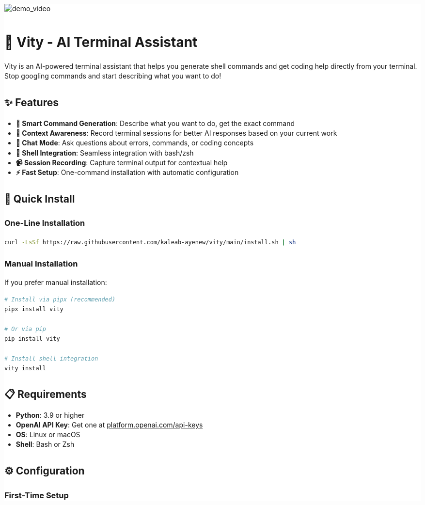 ![demo_video](https://github.com/Kaleab-Ayenew/demo_vids/blob/main/Screencast%20from%2007-05-2025%2008_09_18%20PM%20(online-video-cutter.com).gif?raw=true)
# 🤖 Vity - AI Terminal Assistant

Vity is an AI-powered terminal assistant that helps you generate shell commands and get coding help directly from your terminal. Stop googling commands and start describing what you want to do!

## ✨ Features

- **🎯 Smart Command Generation**: Describe what you want to do, get the exact command
- **🧠 Context Awareness**: Record terminal sessions for better AI responses based on your current work
- **💬 Chat Mode**: Ask questions about errors, commands, or coding concepts
- **🔧 Shell Integration**: Seamless integration with bash/zsh
- **📹 Session Recording**: Capture terminal output for contextual help
- **⚡ Fast Setup**: One-command installation with automatic configuration

## 🚀 Quick Install

### One-Line Installation
```bash
curl -LsSf https://raw.githubusercontent.com/kaleab-ayenew/vity/main/install.sh | sh
```

### Manual Installation
If you prefer manual installation:

```bash
# Install via pipx (recommended)
pipx install vity

# Or via pip
pip install vity

# Install shell integration
vity install
```

## 📋 Requirements

- **Python**: 3.9 or higher
- **OpenAI API Key**: Get one at [platform.openai.com/api-keys](https://platform.openai.com/api-keys)
- **OS**: Linux or macOS
- **Shell**: Bash or Zsh

## ⚙️ Configuration

### First-Time Setup
